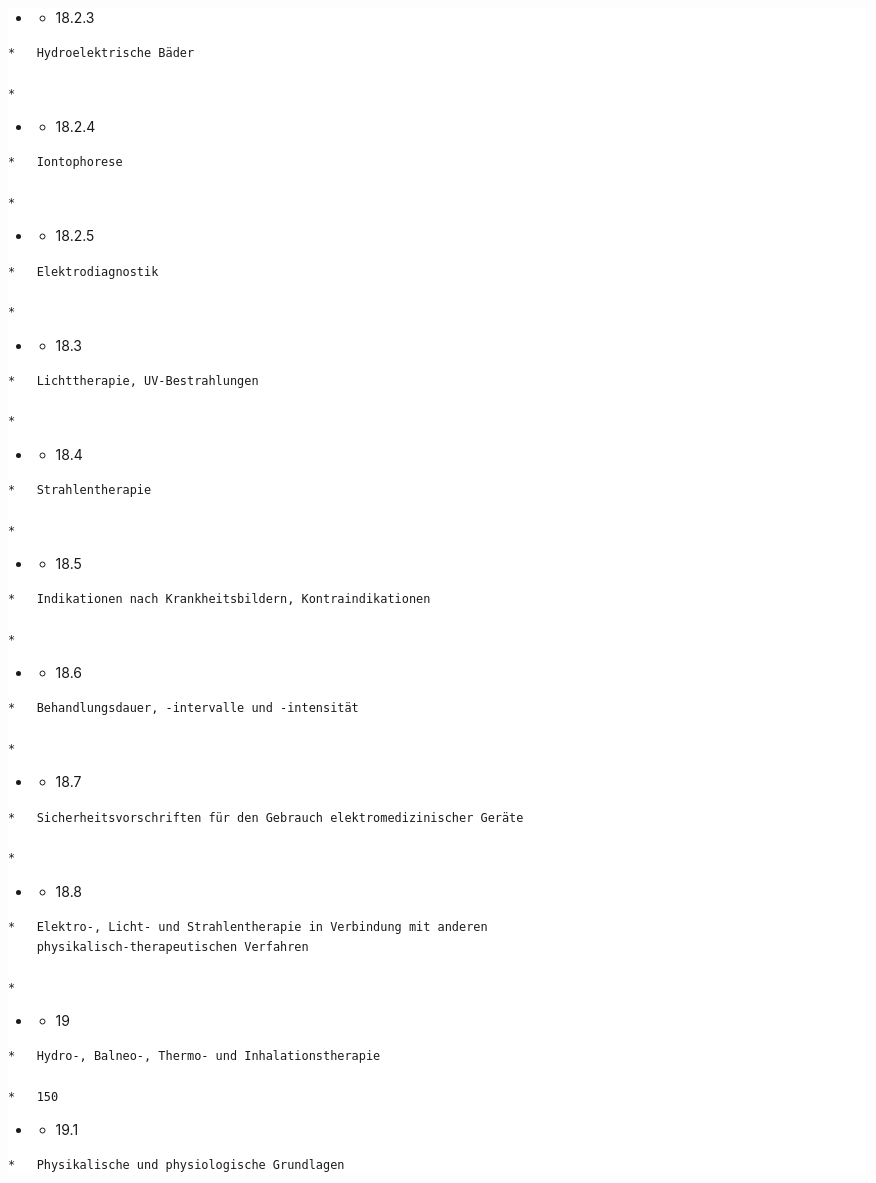 *    *   18.2.3

    *   Hydroelektrische Bäder

    *

*    *   18.2.4

    *   Iontophorese

    *

*    *   18.2.5

    *   Elektrodiagnostik

    *

*    *   18.3

    *   Lichttherapie, UV-Bestrahlungen

    *

*    *   18.4

    *   Strahlentherapie

    *

*    *   18.5

    *   Indikationen nach Krankheitsbildern, Kontraindikationen

    *

*    *   18.6

    *   Behandlungsdauer, -intervalle und -intensität

    *

*    *   18.7

    *   Sicherheitsvorschriften für den Gebrauch elektromedizinischer Geräte

    *

*    *   18.8

    *   Elektro-, Licht- und Strahlentherapie in Verbindung mit anderen
        physikalisch-therapeutischen Verfahren

    *

*    *   19

    *   Hydro-, Balneo-, Thermo- und Inhalationstherapie

    *   150


*    *   19.1

    *   Physikalische und physiologische Grundlagen
